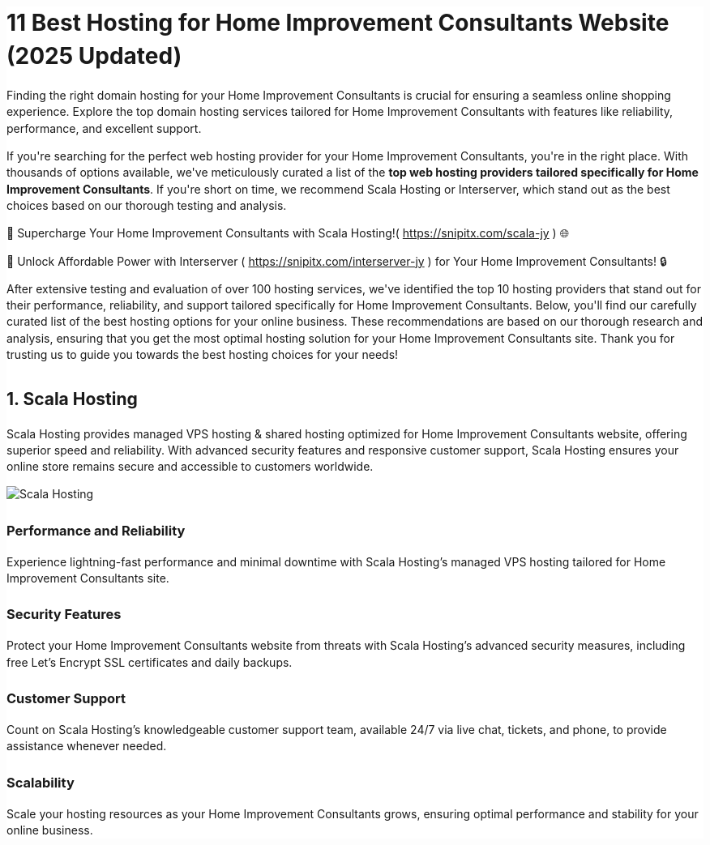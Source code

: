 # 11 Best Hosting for Home Improvement Consultants Website (2025 Updated)

Finding the right domain hosting for your Home Improvement Consultants is crucial for ensuring a seamless online shopping experience. Explore the top domain hosting services tailored for Home Improvement Consultants with features like reliability, performance, and excellent support.

If you're searching for the perfect web hosting provider for your Home Improvement Consultants, you're in the right place. With thousands of options available, we've meticulously curated a list of the **top web hosting providers tailored specifically for Home Improvement Consultants**. If you're short on time, we recommend Scala Hosting or Interserver, which stand out as the best choices based on our thorough testing and analysis.

🚀 Supercharge Your Home Improvement Consultants with Scala Hosting!( https://snipitx.com/scala-jy ) 🌐 

💸 Unlock Affordable Power with Interserver ( https://snipitx.com/interserver-jy ) for Your Home Improvement Consultants! 🔒

After extensive testing and evaluation of over 100 hosting services, we've identified the top 10 hosting providers that stand out for their performance, reliability, and support tailored specifically for Home Improvement Consultants. Below, you'll find our carefully curated list of the best hosting options for your online business. These recommendations are based on our thorough research and analysis, ensuring that you get the most optimal hosting solution for your Home Improvement Consultants site. Thank you for trusting us to guide you towards the best hosting choices for your needs!

## 1. Scala Hosting

Scala Hosting provides managed VPS hosting & shared hosting optimized for Home Improvement Consultants website, offering superior speed and reliability. With advanced security features and responsive customer support, Scala Hosting ensures your online store remains secure and accessible to customers worldwide.

![Scala Hosting](https://i.imgur.com/uJ5JIK3.png "Scala Web Hosting")

### Performance and Reliability
Experience lightning-fast performance and minimal downtime with Scala Hosting’s managed VPS hosting tailored for Home Improvement Consultants site.

### Security Features
Protect your Home Improvement Consultants website from threats with Scala Hosting’s advanced security measures, including free Let’s Encrypt SSL certificates and daily backups.

### Customer Support
Count on Scala Hosting’s knowledgeable customer support team, available 24/7 via live chat, tickets, and phone, to provide assistance whenever needed.

### Scalability
Scale your hosting resources as your Home Improvement Consultants grows, ensuring optimal performance and stability for your online business.
